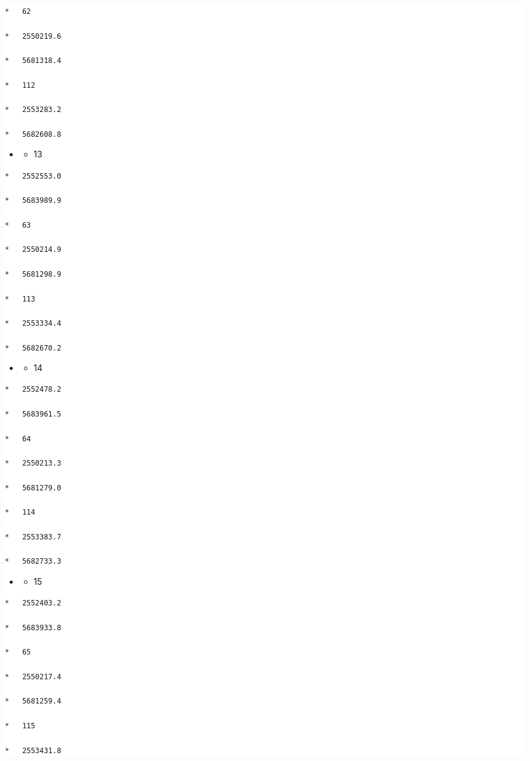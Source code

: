     *   62

    *   2550219.6

    *   5681318.4

    *   112

    *   2553283.2

    *   5682608.8


*    *   13

    *   2552553.0

    *   5683989.9

    *   63

    *   2550214.9

    *   5681298.9

    *   113

    *   2553334.4

    *   5682670.2


*    *   14

    *   2552478.2

    *   5683961.5

    *   64

    *   2550213.3

    *   5681279.0

    *   114

    *   2553383.7

    *   5682733.3


*    *   15

    *   2552403.2

    *   5683933.8

    *   65

    *   2550217.4

    *   5681259.4

    *   115

    *   2553431.8

